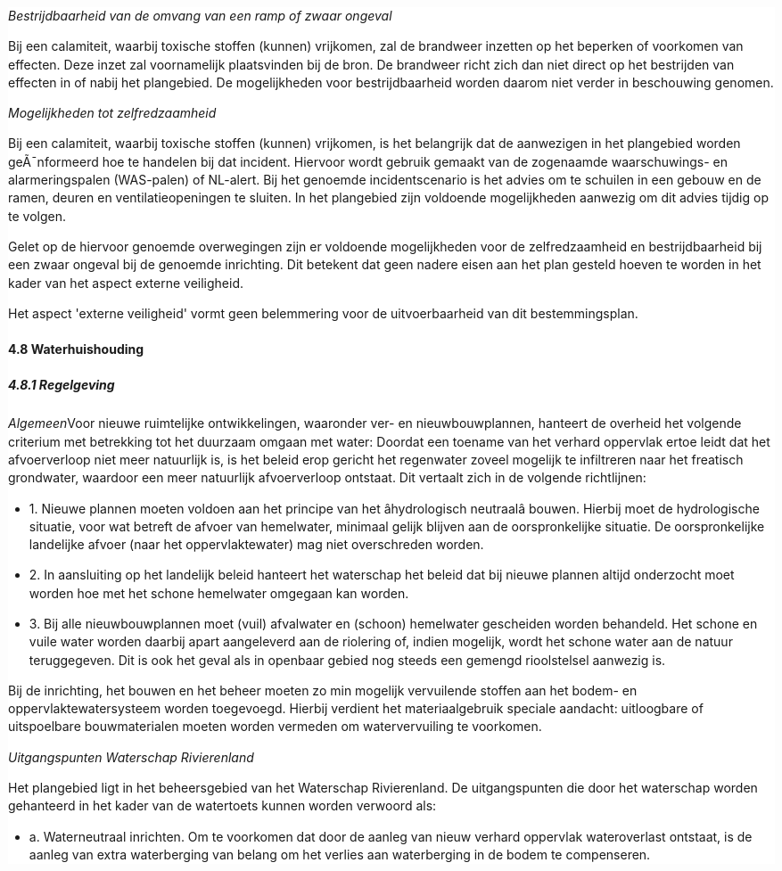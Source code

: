 *Bestrijdbaarheid van de omvang van een ramp of zwaar ongeval*

Bij een calamiteit, waarbij toxische stoffen (kunnen) vrijkomen, zal de brandweer inzetten op het beperken of voorkomen van effecten. Deze inzet zal voornamelijk plaatsvinden bij de bron. De brandweer richt zich dan niet direct op het bestrijden van effecten in of nabij het plangebied. De mogelijkheden voor bestrijdbaarheid worden daarom niet verder in beschouwing genomen.

*Mogelijkheden tot zelfredzaamheid*

Bij een calamiteit, waarbij toxische stoffen (kunnen) vrijkomen, is het belangrijk dat de aanwezigen in het plangebied worden geÃ¯nformeerd hoe te handelen bij dat incident. Hiervoor wordt gebruik gemaakt van de zogenaamde waarschuwings\- en alarmeringspalen (WAS\-palen) of NL\-alert. Bij het genoemde incidentscenario is het advies om te schuilen in een gebouw en de ramen, deuren en ventilatieopeningen te sluiten. In het plangebied zijn voldoende mogelijkheden aanwezig om dit advies tijdig op te volgen.

Gelet op de hiervoor genoemde overwegingen zijn er voldoende mogelijkheden voor de zelfredzaamheid en bestrijdbaarheid bij een zwaar ongeval bij de genoemde inrichting. Dit betekent dat geen nadere eisen aan het plan gesteld hoeven te worden in het kader van het aspect externe veiligheid.

Het aspect 'externe veiligheid' vormt geen belemmering voor de uitvoerbaarheid van dit bestemmingsplan.

#### 4\.8 Waterhuishouding

##### 4\.8\.1 Regelgeving

*Algemeen*Voor nieuwe ruimtelijke ontwikkelingen, waaronder ver\- en nieuwbouwplannen, hanteert de overheid het volgende criterium met betrekking tot het duurzaam omgaan met water: Doordat een toename van het verhard oppervlak ertoe leidt dat het afvoerverloop niet meer natuurlijk is, is het beleid erop gericht het regenwater zoveel mogelijk te infiltreren naar het freatisch grondwater, waardoor een meer natuurlijk afvoerverloop ontstaat. Dit vertaalt zich in de volgende richtlijnen:

* 1\. Nieuwe plannen moeten voldoen aan het principe van het âhydrologisch neutraalâ bouwen. Hierbij moet de hydrologische situatie, voor wat betreft de afvoer van hemelwater, minimaal gelijk blijven aan de oorspronkelijke situatie. De oorspronkelijke landelijke afvoer (naar het oppervlaktewater) mag niet overschreden worden.

* 2\. In aansluiting op het landelijk beleid hanteert het waterschap het beleid dat bij nieuwe plannen altijd onderzocht moet worden hoe met het schone hemelwater omgegaan kan worden.

* 3\. Bij alle nieuwbouwplannen moet (vuil) afvalwater en (schoon) hemelwater gescheiden worden behandeld. Het schone en vuile water worden daarbij apart aangeleverd aan de riolering of, indien mogelijk, wordt het schone water aan de natuur teruggegeven. Dit is ook het geval als in openbaar gebied nog steeds een gemengd rioolstelsel aanwezig is.

Bij de inrichting, het bouwen en het beheer moeten zo min mogelijk vervuilende stoffen aan het bodem\- en oppervlaktewatersysteem worden toegevoegd. Hierbij verdient het materiaalgebruik speciale aandacht: uitloogbare of uitspoelbare bouwmaterialen moeten worden vermeden om watervervuiling te voorkomen.

*Uitgangspunten Waterschap Rivierenland*

Het plangebied ligt in het beheersgebied van het Waterschap Rivierenland. De uitgangspunten die door het waterschap worden gehanteerd in het kader van de watertoets kunnen worden verwoord als:

* a. Waterneutraal inrichten. Om te voorkomen dat door de aanleg van nieuw verhard oppervlak wateroverlast ontstaat, is de aanleg van extra waterberging van belang om het verlies aan waterberging in de bodem te compenseren.
